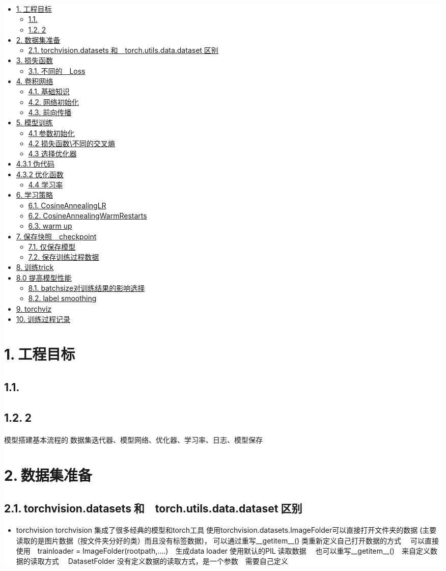 

- [1. 工程目标](#1-工程目标)
  - [1.1.](#11)
  - [1.2. 2](#12-2)
- [2. 数据集准备](#2-数据集准备)
  - [2.1. torchvision.datasets 和　torch.utils.data.dataset 区别](#21-torchvisiondatasets-和torchutilsdatadataset-区别)
- [3. 损失函数](#3-损失函数)
  - [3.1. 不同的　Loss](#31-不同的loss)
- [4. 卷积网络](#4-卷积网络)
  - [4.1. 基础知识](#41-基础知识)
  - [4.2. 网络初始化](#42-网络初始化)
  - [4.3. 前向传播](#43-前向传播)
- [5. 模型训练](#5-模型训练)
  - [4.1 参数初始化](#41-参数初始化)
  - [4.2 损失函数\不同的交叉熵](#42-损失函数不同的交叉熵)
  - [4.3 选择优化器](#43-选择优化器)
- [4.3.1 伪代码](#431-伪代码)
- [4.3.2 优化函数](#432-优化函数)
  - [4.4 学习率](#44-学习率)
- [6. 学习策略](#6-学习策略)
  - [6.1. CosineAnnealingLR](#61-cosineannealinglr)
  - [6.2. CosineAnnealingWarmRestarts](#62-cosineannealingwarmrestarts)
  - [6.3. warm up](#63-warm-up)
- [7. 保存快照　checkpoint](#7-保存快照checkpoint)
  - [7.1. 仅保存模型](#71-仅保存模型)
  - [7.2. 保存训练过程数据](#72-保存训练过程数据)
- [8. 训练trick](#8-训练trick)
- [8.0 提高模型性能](#80-提高模型性能)
  - [8.1. batchsize对训练结果的影响选择](#81-batchsize对训练结果的影响选择)
  - [8.2. label smoothing](#82-label-smoothing)
- [9. torchviz](#9-torchviz)
- [10. 训练过程记录](#10-训练过程记录)


# 1. 工程目标
## 1.1.  
## 1.2. 2
模型搭建基本流程的
数据集迭代器、模型网络、优化器、学习率、日志、模型保存
# 2. 数据集准备
## 2.1. torchvision.datasets 和　torch.utils.data.dataset 区别
* torchvision 
  torchvision 集成了很多经典的模型和torch工具
  使用torchvision.datasets.ImageFolder可以直接打开文件夹的数据
  (主要读取的是图片数据（按文件夹分好的类）而且没有标签数据)，
  可以通过重写__getitem__() 类重新定义自己打开数据的方式
　可以直接使用　trainloader = ImageFolder(rootpath,....)　生成data loader 使用默认的PIL 读取数据
　也可以重写__getitem__()　来自定义数据的读取方式
　DatasetFolder 没有定义数据的读取方式，是一个参数　需要自己定义
